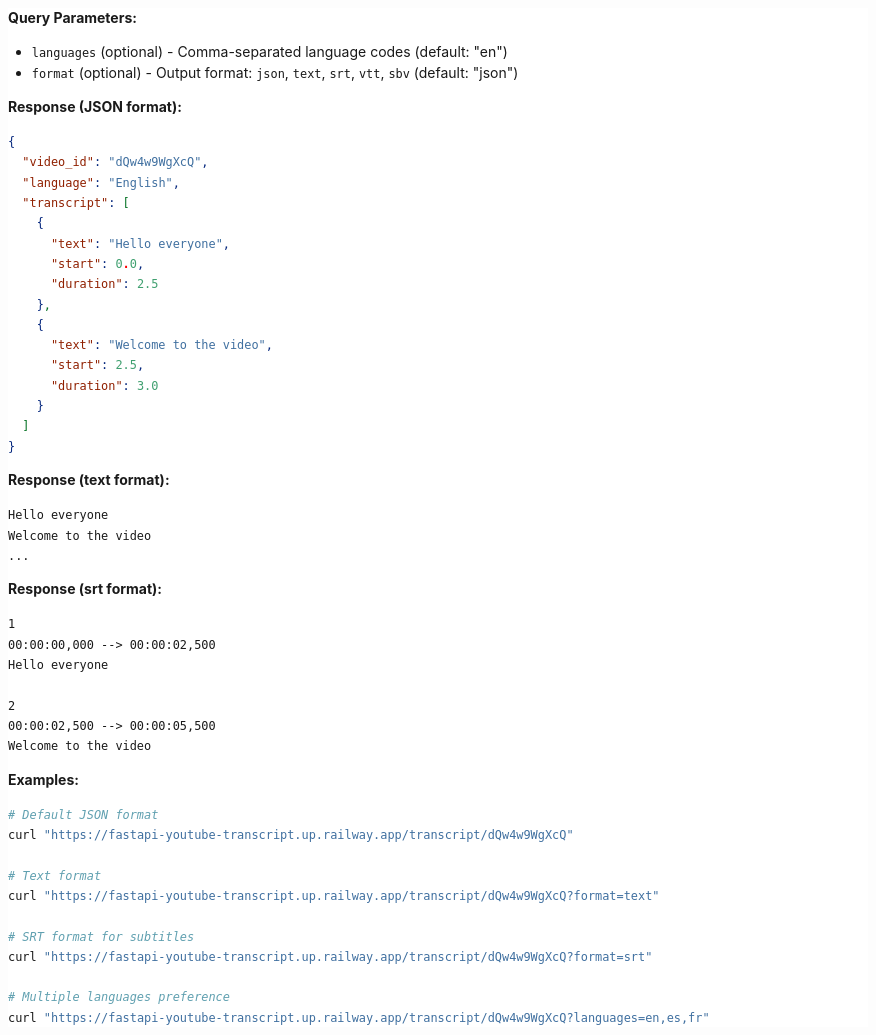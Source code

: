 **Query Parameters:**
- `languages` (optional) - Comma-separated language codes (default: "en")
- `format` (optional) - Output format: `json`, `text`, `srt`, `vtt`, `sbv` (default: "json")

**Response (JSON format):**
```json
{
  "video_id": "dQw4w9WgXcQ",
  "language": "English",
  "transcript": [
    {
      "text": "Hello everyone",
      "start": 0.0,
      "duration": 2.5
    },
    {
      "text": "Welcome to the video",
      "start": 2.5,
      "duration": 3.0
    }
  ]
}
```

**Response (text format):**
```
Hello everyone
Welcome to the video
...
```

**Response (srt format):**
```
1
00:00:00,000 --> 00:00:02,500
Hello everyone

2
00:00:02,500 --> 00:00:05,500
Welcome to the video
```

**Examples:**

```bash
# Default JSON format
curl "https://fastapi-youtube-transcript.up.railway.app/transcript/dQw4w9WgXcQ"

# Text format
curl "https://fastapi-youtube-transcript.up.railway.app/transcript/dQw4w9WgXcQ?format=text"

# SRT format for subtitles
curl "https://fastapi-youtube-transcript.up.railway.app/transcript/dQw4w9WgXcQ?format=srt"

# Multiple languages preference
curl "https://fastapi-youtube-transcript.up.railway.app/transcript/dQw4w9WgXcQ?languages=en,es,fr"
```
